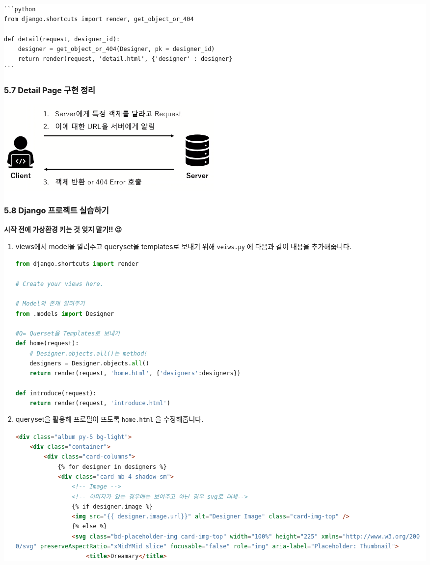     ```python
    from django.shortcuts import render, get_object_or_404

    def detail(request, designer_id):
        designer = get_object_or_404(Designer, pk = designer_id)
        return render(request, 'detail.html', {'designer' : designer}
    ```

### 5.7 Detail Page 구현 정리

![Detail Page](../img/lecture5(4).png)

### 5.8 Django 프로젝트 실습하기

**시작 전에 가상환경 키는 것 잊지 말기!! 😉**

1. views에서 model을 알려주고 queryset을 templates로 보내기 위해 `veiws.py` 에 다음과 같이 내용을 추가해줍니다.

    ```python
    from django.shortcuts import render

    # Create your views here.

    # Model의 존재 알려주기
    from .models import Designer

    #Q= Querset을 Templates로 보내기
    def home(request):
        # Designer.objects.all()는 method!
        designers = Designer.objects.all()
        return render(request, 'home.html', {'designers':designers})

    def introduce(request):
        return render(request, 'introduce.html')
    ```

2. queryset을 활용해 프로필이 뜨도록 `home.html` 을 수정해줍니다.

    ```html
    <div class="album py-5 bg-light">
        <div class="container">
            <div class="card-columns">
                {% for designer in designers %}
                <div class="card mb-4 shadow-sm">
                    <!-- Image -->
                    <!-- 이미지가 있는 경우에는 보여주고 아닌 경우 svg로 대체-->
                    {% if designer.image %}
                    <img src="{{ designer.image.url}}" alt="Designer Image" class="card-img-top" />
                    {% else %}
                    <svg class="bd-placeholder-img card-img-top" width="100%" height="225" xmlns="http://www.w3.org/2000/svg" preserveAspectRatio="xMidYMid slice" focusable="false" role="img" aria-label="Placeholder: Thumbnail">
                        <title>Dreamary</title>